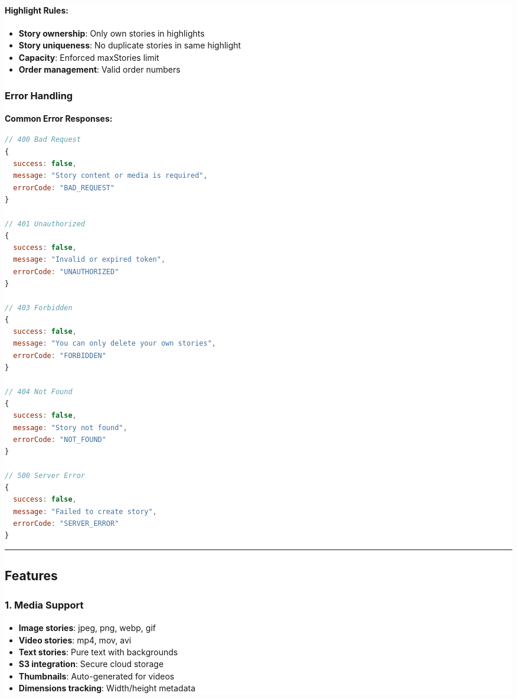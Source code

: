 #### Highlight Rules:
- **Story ownership**: Only own stories in highlights
- **Story uniqueness**: No duplicate stories in same highlight
- **Capacity**: Enforced maxStories limit
- **Order management**: Valid order numbers

### Error Handling

**Common Error Responses:**
```javascript
// 400 Bad Request
{
  success: false,
  message: "Story content or media is required",
  errorCode: "BAD_REQUEST"
}

// 401 Unauthorized
{
  success: false,
  message: "Invalid or expired token",
  errorCode: "UNAUTHORIZED"
}

// 403 Forbidden
{
  success: false,
  message: "You can only delete your own stories",
  errorCode: "FORBIDDEN"
}

// 404 Not Found
{
  success: false,
  message: "Story not found",
  errorCode: "NOT_FOUND"
}

// 500 Server Error
{
  success: false,
  message: "Failed to create story",
  errorCode: "SERVER_ERROR"
}
```

---

## Features

### 1. Media Support
- **Image stories**: jpeg, png, webp, gif
- **Video stories**: mp4, mov, avi
- **Text stories**: Pure text with backgrounds
- **S3 integration**: Secure cloud storage
- **Thumbnails**: Auto-generated for videos
- **Dimensions tracking**: Width/height metadata
